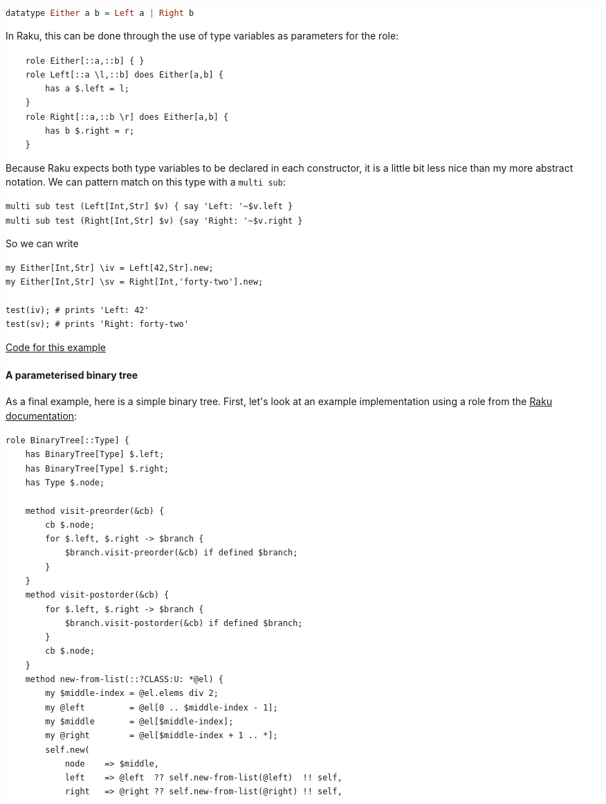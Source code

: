 ```haskell
datatype Either a b = Left a | Right b
```

In Raku, this can be done through the use of type variables as parameters for the role:

```perl6
    role Either[::a,::b] { }
    role Left[::a \l,::b] does Either[a,b] { 
        has a $.left = l;
    }
    role Right[::a,::b \r] does Either[a,b] { 
        has b $.right = r;
    }
```

Because Raku expects both type variables to be declared in each constructor, it is a little bit less nice than my more abstract notation. We can pattern match on this type with a `multi sub`: 

```perl6
multi sub test (Left[Int,Str] $v) { say 'Left: '~$v.left }
multi sub test (Right[Int,Str] $v) {say 'Right: '~$v.right }
```

So we can write

```perl6
my Either[Int,Str] \iv = Left[42,Str].new;
my Either[Int,Str] \sv = Right[Int,'forty-two'].new;

test(iv); # prints 'Left: 42'
test(sv); # prints 'Right: forty-two'
```

[Code for this example](https://github.com/wimvanderbauwhede/raku-examples/blob/master/either.raku)

#### A parameterised binary tree

As a final example, here is a simple binary tree. First, let's look at an example implementation using a role from the [Raku documentation](https://docs.raku.org/language/objects#index-entry-Parameterized_Roles):

```perl6
role BinaryTree[::Type] {
    has BinaryTree[Type] $.left;
    has BinaryTree[Type] $.right;
    has Type $.node;

    method visit-preorder(&cb) {
        cb $.node;
        for $.left, $.right -> $branch {
            $branch.visit-preorder(&cb) if defined $branch;
        }
    }
    method visit-postorder(&cb) {
        for $.left, $.right -> $branch {
            $branch.visit-postorder(&cb) if defined $branch;
        }
        cb $.node;
    }
    method new-from-list(::?CLASS:U: *@el) {
        my $middle-index = @el.elems div 2;
        my @left         = @el[0 .. $middle-index - 1];
        my $middle       = @el[$middle-index];
        my @right        = @el[$middle-index + 1 .. *];
        self.new(
            node    => $middle,
            left    => @left  ?? self.new-from-list(@left)  !! self,
            right   => @right ?? self.new-from-list(@right) !! self,
```